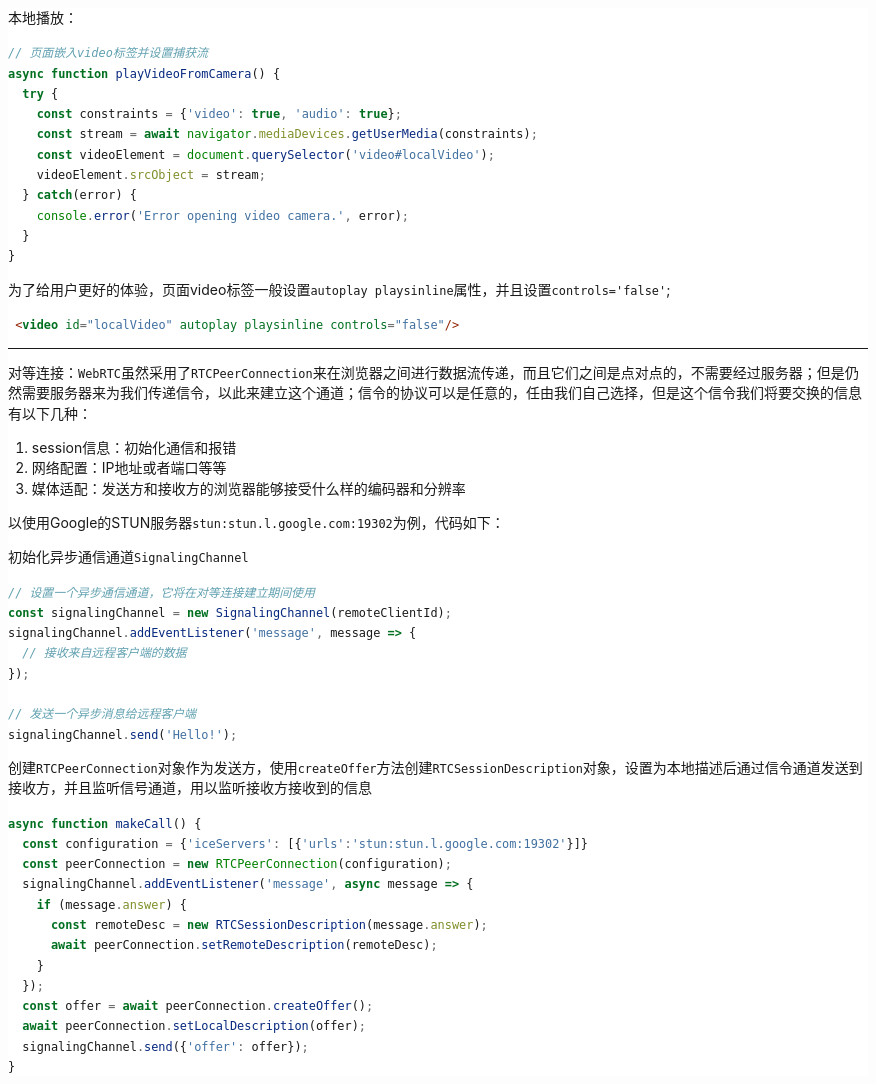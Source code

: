 

本地播放：

```javascript
// 页面嵌入video标签并设置捕获流
async function playVideoFromCamera() {
  try {
    const constraints = {'video': true, 'audio': true};
    const stream = await navigator.mediaDevices.getUserMedia(constraints);
    const videoElement = document.querySelector('video#localVideo');
    videoElement.srcObject = stream;
  } catch(error) {
    console.error('Error opening video camera.', error);
  }
}
```



为了给用户更好的体验，页面video标签一般设置`autoplay playsinline`属性，并且设置`controls='false'`;

```html
 <video id="localVideo" autoplay playsinline controls="false"/>
```



------

对等连接：`WebRTC`虽然采用了`RTCPeerConnection`来在浏览器之间进行数据流传递，而且它们之间是点对点的，不需要经过服务器；但是仍然需要服务器来为我们传递信令，以此来建立这个通道；信令的协议可以是任意的，任由我们自己选择，但是这个信令我们将要交换的信息有以下几种：

1. session信息：初始化通信和报错
2. 网络配置：IP地址或者端口等等
3. 媒体适配：发送方和接收方的浏览器能够接受什么样的编码器和分辨率

以使用Google的STUN服务器`stun:stun.l.google.com:19302`为例，代码如下：

初始化异步通信通道`SignalingChannel`

```javascript
// 设置一个异步通信通道，它将在对等连接建立期间使用
const signalingChannel = new SignalingChannel(remoteClientId);
signalingChannel.addEventListener('message', message => {
  // 接收来自远程客户端的数据
});

// 发送一个异步消息给远程客户端
signalingChannel.send('Hello!');
```



创建`RTCPeerConnection`对象作为发送方，使用`createOffer`方法创建`RTCSessionDescription`对象，设置为本地描述后通过信令通道发送到接收方，并且监听信号通道，用以监听接收方接收到的信息

```javascript
async function makeCall() {
  const configuration = {'iceServers': [{'urls':'stun:stun.l.google.com:19302'}]}
  const peerConnection = new RTCPeerConnection(configuration);
  signalingChannel.addEventListener('message', async message => {
    if (message.answer) {
      const remoteDesc = new RTCSessionDescription(message.answer);
      await peerConnection.setRemoteDescription(remoteDesc);
    }
  });
  const offer = await peerConnection.createOffer();
  await peerConnection.setLocalDescription(offer);
  signalingChannel.send({'offer': offer});
}
```
